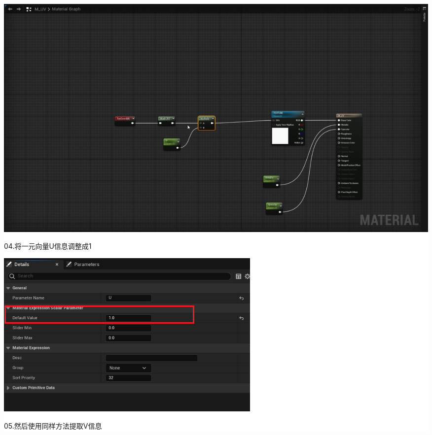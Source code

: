 ![img](美学笔记.assets/1651136064553-b9f566c7-c051-4e07-969e-a70ca67e303d.png)

04.将一元向量U信息调整成1

![img](美学笔记.assets/1651136156743-1d25e45b-43cb-44f7-b0e3-e20aa6ac6025.png)

05.然后使用同样方法提取V信息
